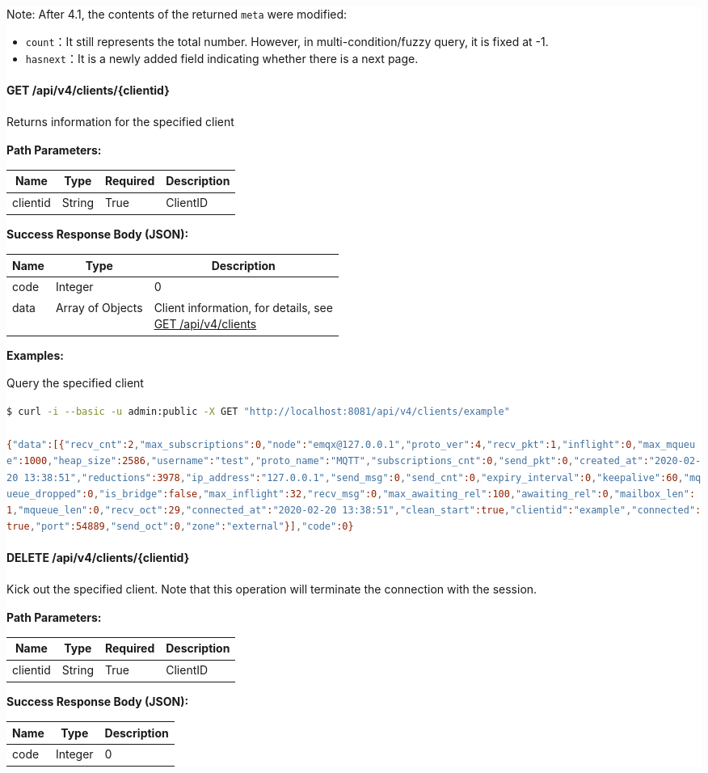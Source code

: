 Note: After 4.1, the contents of the returned `meta` were modified:

- `count`：It still represents the total number. However, in multi-condition/fuzzy query, it is fixed at -1.
- `hasnext`：It is a newly added field indicating whether there is a next page.

#### GET /api/v4/clients/{clientid}
Returns information for the specified client

**Path Parameters:**

| Name   | Type | Required | Description |
| ------ | --------- | -------- |  ---- |
| clientid  | String | True | ClientID |

**Success Response Body (JSON):**

| Name | Type | Description |
| ---- | --------- | ----------- |
| code | Integer   | 0         |
| data | Array of Objects | Client information, for details, see<br/>[GET /api/v4/clients](#endpoint-get-clients) |

**Examples:**

Query the specified client

```bash
$ curl -i --basic -u admin:public -X GET "http://localhost:8081/api/v4/clients/example"

{"data":[{"recv_cnt":2,"max_subscriptions":0,"node":"emqx@127.0.0.1","proto_ver":4,"recv_pkt":1,"inflight":0,"max_mqueue":1000,"heap_size":2586,"username":"test","proto_name":"MQTT","subscriptions_cnt":0,"send_pkt":0,"created_at":"2020-02-20 13:38:51","reductions":3978,"ip_address":"127.0.0.1","send_msg":0,"send_cnt":0,"expiry_interval":0,"keepalive":60,"mqueue_dropped":0,"is_bridge":false,"max_inflight":32,"recv_msg":0,"max_awaiting_rel":100,"awaiting_rel":0,"mailbox_len":1,"mqueue_len":0,"recv_oct":29,"connected_at":"2020-02-20 13:38:51","clean_start":true,"clientid":"example","connected":true,"port":54889,"send_oct":0,"zone":"external"}],"code":0}
```

#### DELETE /api/v4/clients/{clientid}
Kick out the specified client. Note that this operation will terminate the connection with the session.

**Path Parameters:**

| Name   | Type | Required | Description |
| ------ | --------- | -------- |  ---- |
| clientid  | String | True | ClientID |

**Success Response Body (JSON):**

| Name | Type | Description |
| ---- | --------- | ----------- |
| code | Integer   | 0         |
